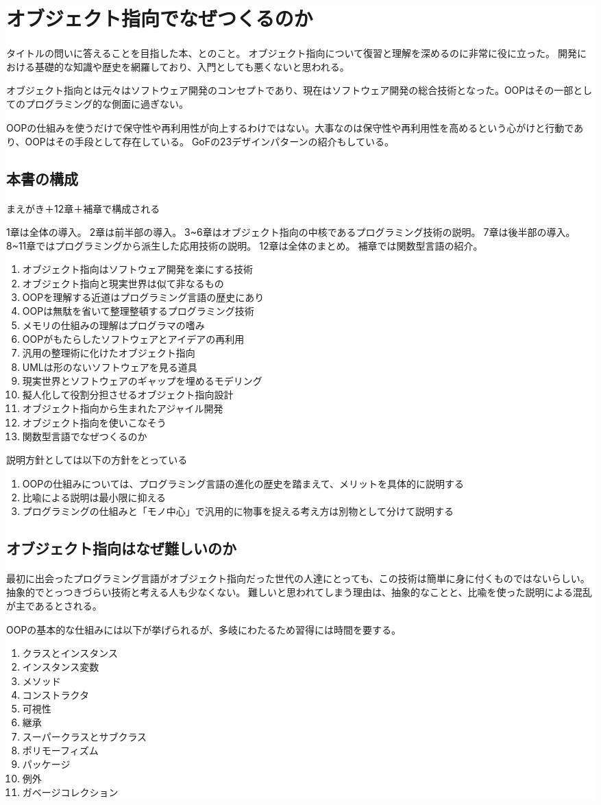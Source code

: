 # オブジェクト指向でなぜつくるのか

タイトルの問いに答えることを目指した本、とのこと。
オブジェクト指向について復習と理解を深めるのに非常に役に立った。
開発における基礎的な知識や歴史を網羅しており、入門としても悪くないと思われる。

オブジェクト指向とは元々はソフトウェア開発のコンセプトであり、現在はソフトウェア開発の総合技術となった。OOPはその一部としてのプログラミング的な側面に過ぎない。

OOPの仕組みを使うだけで保守性や再利用性が向上するわけではない。大事なのは保守性や再利用性を高めるという心がけと行動であり、OOPはその手段として存在している。
GoFの23デザインパターンの紹介もしている。

## 本書の構成

まえがき＋12章＋補章で構成される

1章は全体の導入。
2章は前半部の導入。
3~6章はオブジェクト指向の中核であるプログラミング技術の説明。
7章は後半部の導入。
8~11章ではプログラミングから派生した応用技術の説明。
12章は全体のまとめ。
補章では関数型言語の紹介。

1. オブジェクト指向はソフトウェア開発を楽にする技術
2. オブジェクト指向と現実世界は似て非なるもの
3. OOPを理解する近道はプログラミング言語の歴史にあり
4. OOPは無駄を省いて整理整頓するプログラミング技術
5. メモリの仕組みの理解はプログラマの嗜み
6. OOPがもたらしたソフトウェアとアイデアの再利用
7. 汎用の整理術に化けたオブジェクト指向
8. UMLは形のないソフトウェアを見る道具
9. 現実世界とソフトウェアのギャップを埋めるモデリング
10. 擬人化して役割分担させるオブジェクト指向設計
11. オブジェクト指向から生まれたアジャイル開発
12. オブジェクト指向を使いこなそう
13. 関数型言語でなぜつくるのか

説明方針としては以下の方針をとっている

1. OOPの仕組みについては、プログラミング言語の進化の歴史を踏まえて、メリットを具体的に説明する
2. 比喩による説明は最小限に抑える
3. プログラミングの仕組みと「モノ中心」で汎用的に物事を捉える考え方は別物として分けて説明する

## オブジェクト指向はなぜ難しいのか

最初に出会ったプログラミング言語がオブジェクト指向だった世代の人達にとっても、この技術は簡単に身に付くものではないらしい。
抽象的でとっつきづらい技術と考える人も少なくない。
難しいと思われてしまう理由は、抽象的なことと、比喩を使った説明による混乱が主であるとされる。

OOPの基本的な仕組みには以下が挙げられるが、多岐にわたるため習得には時間を要する。

1. クラスとインスタンス
2. インスタンス変数
3. メソッド
4. コンストラクタ
5. 可視性
6. 継承
7. スーパークラスとサブクラス
8. ポリモーフィズム
9. パッケージ
10. 例外
11. ガベージコレクション
